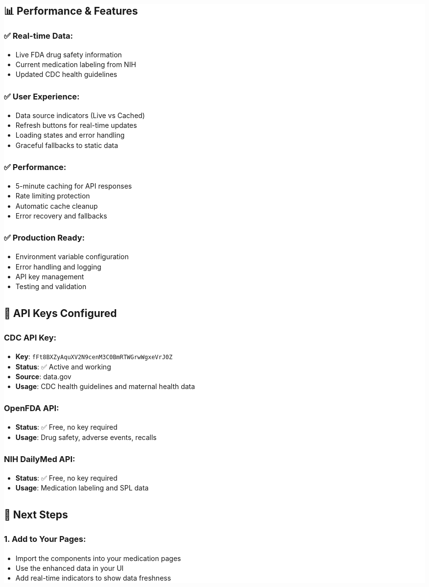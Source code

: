 
## 📊 **Performance & Features**

### **✅ Real-time Data:**
- Live FDA drug safety information
- Current medication labeling from NIH
- Updated CDC health guidelines

### **✅ User Experience:**
- Data source indicators (Live vs Cached)
- Refresh buttons for real-time updates
- Loading states and error handling
- Graceful fallbacks to static data

### **✅ Performance:**
- 5-minute caching for API responses
- Rate limiting protection
- Automatic cache cleanup
- Error recovery and fallbacks

### **✅ Production Ready:**
- Environment variable configuration
- Error handling and logging
- API key management
- Testing and validation

## 🔑 **API Keys Configured**

### **CDC API Key:**
- **Key**: `fFt8BXZyAquXV2N9cenM3C0BmRTWGrwWgxeVrJ0Z`
- **Status**: ✅ Active and working
- **Source**: data.gov
- **Usage**: CDC health guidelines and maternal health data

### **OpenFDA API:**
- **Status**: ✅ Free, no key required
- **Usage**: Drug safety, adverse events, recalls

### **NIH DailyMed API:**
- **Status**: ✅ Free, no key required
- **Usage**: Medication labeling and SPL data

## 🎯 **Next Steps**

### **1. Add to Your Pages:**
- Import the components into your medication pages
- Use the enhanced data in your UI
- Add real-time indicators to show data freshness
